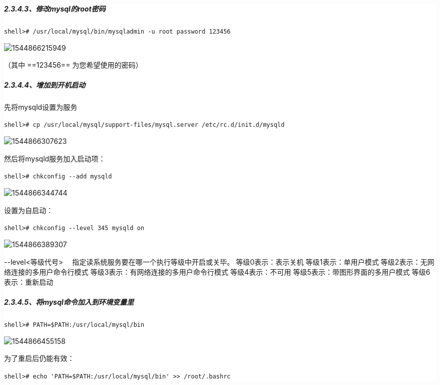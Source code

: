 ##### 2.3.4.3、修改mysql的root密码

```shell
shell># /usr/local/mysql/bin/mysqladmin -u root password 123456
```

![1544866215949](1544866215949.png)

（其中 ==123456== 为您希望使用的密码）

##### 2.3.4.4、增加到开机启动

先将mysqld设置为服务

```shell
shell># cp /usr/local/mysql/support-files/mysql.server /etc/rc.d/init.d/mysqld
```

![1544866307623](1544866307623.png)

然后将mysqld服务加入启动项：

```shell
shell># chkconfig --add mysqld
```

![1544866344744](1544866344744.png)

设置为自启动：

```shell
shell># chkconfig --level 345 mysqld on
```

![1544866389307](1544866389307.png)

--level<等级代号> 　指定读系统服务要在哪一个执行等级中开启或关毕。
等级0表示：表示关机
等级1表示：单用户模式
等级2表示：无网络连接的多用户命令行模式
等级3表示：有网络连接的多用户命令行模式
等级4表示：不可用
等级5表示：带图形界面的多用户模式
等级6表示：重新启动

##### 2.3.4.5、将mysql命令加入到环境变量里

```shell
shell># PATH=$PATH:/usr/local/mysql/bin
```

![1544866455158](1544866455158.png)

为了重启后仍能有效：

```shell
shell># echo 'PATH=$PATH:/usr/local/mysql/bin' >> /root/.bashrc
```
